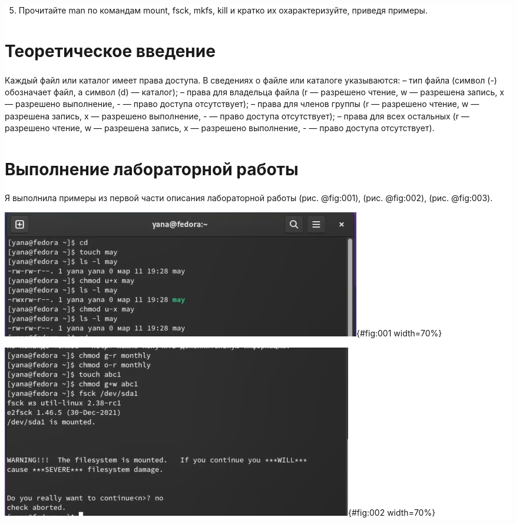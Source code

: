 5. Прочитайте man по командам mount, fsck, mkfs, kill и кратко их охарактеризуйте, приведя примеры.


# Теоретическое введение

Каждый файл или каталог имеет права доступа.
В сведениях о файле или каталоге указываются:
– тип файла (символ (-) обозначает файл, а символ (d) — каталог);
– права для владельца файла (r — разрешено чтение, w — разрешена запись, x — разрешено выполнение, - — право доступа отсутствует);
– права для членов группы (r — разрешено чтение, w — разрешена запись, x — разрешено
выполнение, - — право доступа отсутствует);
– права для всех остальных (r — разрешено чтение, w — разрешена запись, x — разрешено
выполнение, - — право доступа отсутствует).

# Выполнение лабораторной работы

Я выполнила примеры из первой части описания лабораторной работы (рис. @fig:001), (рис. @fig:002), (рис. @fig:003).

![Примеры](image/1.PNG){#fig:001 width=70%}

![Примеры](image/2.PNG){#fig:002 width=70%}

